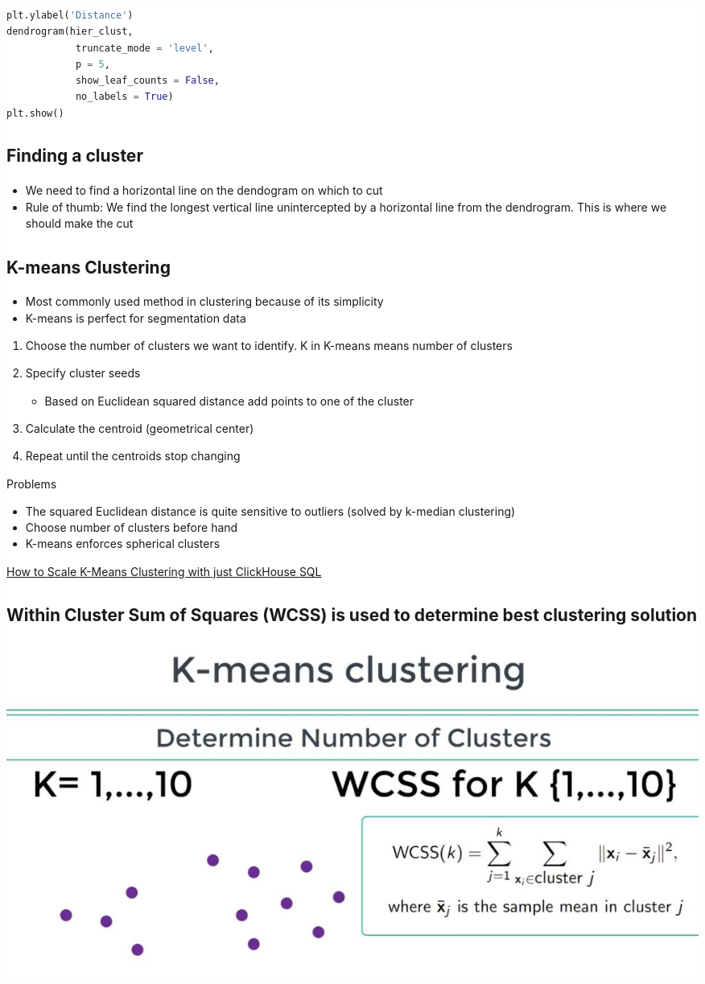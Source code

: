 ```python
plt.ylabel('Distance')
dendrogram(hier_clust,
            truncate_mode = 'level',
            p = 5,
            show_leaf_counts = False,
            no_labels = True)
plt.show()
```

## Finding a cluster

- We need to find a horizontal line on the dendogram on which to cut
- Rule of thumb: We find the longest vertical line unintercepted by a horizontal line from the dendrogram. This is where we should make the cut

## K-means Clustering

- Most commonly used method in clustering because of its simplicity
- K-means is perfect for segmentation data

1. Choose the number of clusters we want to identify. K in K-means means number of clusters
2. Specify cluster seeds

   - Based on Euclidean squared distance add points to one of the cluster

3. Calculate the centroid (geometrical center)
4. Repeat until the centroids stop changing

Problems

- The squared Euclidean distance is quite sensitive to outliers (solved by k-median clustering)
- Choose number of clusters before hand
- K-means enforces spherical clusters

[How to Scale K-Means Clustering with just ClickHouse SQL](https://clickhouse.com/blog/kmeans-clustering-with-clickhouse)

## Within Cluster Sum of Squares (WCSS) is used to determine best clustering solution

![image](../../media/Customer-Analytics-in-Python_Intro-image4.jpg)
